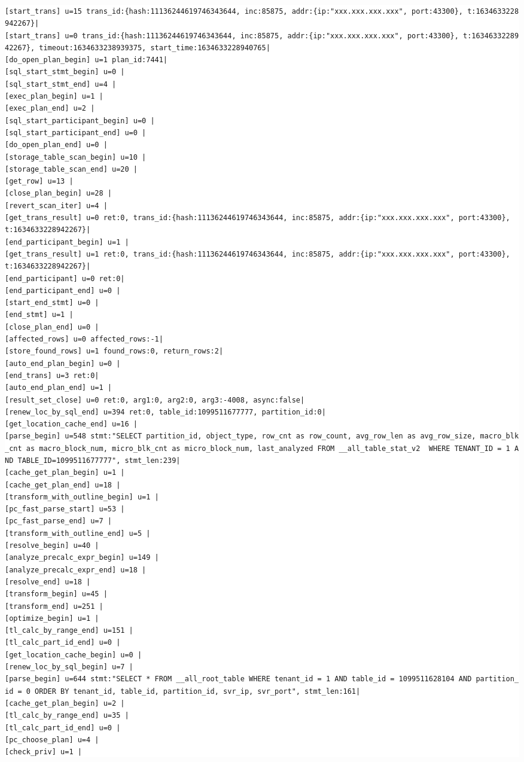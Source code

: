 ```test
[start_trans] u=15 trans_id:{hash:11136244619746343644, inc:85875, addr:{ip:"xxx.xxx.xxx.xxx", port:43300}, t:1634633228942267}|
[start_trans] u=0 trans_id:{hash:11136244619746343644, inc:85875, addr:{ip:"xxx.xxx.xxx.xxx", port:43300}, t:1634633228942267}, timeout:1634633238939375, start_time:1634633228940765|
[do_open_plan_begin] u=1 plan_id:7441|
[sql_start_stmt_begin] u=0 |
[sql_start_stmt_end] u=4 |
[exec_plan_begin] u=1 |
[exec_plan_end] u=2 |
[sql_start_participant_begin] u=0 |
[sql_start_participant_end] u=0 |
[do_open_plan_end] u=0 |
[storage_table_scan_begin] u=10 |
[storage_table_scan_end] u=20 |
[get_row] u=13 |
[close_plan_begin] u=28 |
[revert_scan_iter] u=4 |
[get_trans_result] u=0 ret:0, trans_id:{hash:11136244619746343644, inc:85875, addr:{ip:"xxx.xxx.xxx.xxx", port:43300}, t:1634633228942267}|
[end_participant_begin] u=1 |
[get_trans_result] u=1 ret:0, trans_id:{hash:11136244619746343644, inc:85875, addr:{ip:"xxx.xxx.xxx.xxx", port:43300}, t:1634633228942267}|
[end_participant] u=0 ret:0|
[end_participant_end] u=0 |
[start_end_stmt] u=0 |
[end_stmt] u=1 |
[close_plan_end] u=0 |
[affected_rows] u=0 affected_rows:-1|
[store_found_rows] u=1 found_rows:0, return_rows:2|
[auto_end_plan_begin] u=0 |
[end_trans] u=3 ret:0|
[auto_end_plan_end] u=1 |
[result_set_close] u=0 ret:0, arg1:0, arg2:0, arg3:-4008, async:false|
[renew_loc_by_sql_end] u=394 ret:0, table_id:1099511677777, partition_id:0|
[get_location_cache_end] u=16 |
[parse_begin] u=548 stmt:"SELECT partition_id, object_type, row_cnt as row_count, avg_row_len as avg_row_size, macro_blk_cnt as macro_block_num, micro_blk_cnt as micro_block_num, last_analyzed FROM __all_table_stat_v2  WHERE TENANT_ID = 1 AND TABLE_ID=1099511677777", stmt_len:239|
[cache_get_plan_begin] u=1 |
[cache_get_plan_end] u=18 |
[transform_with_outline_begin] u=1 |
[pc_fast_parse_start] u=53 |
[pc_fast_parse_end] u=7 |
[transform_with_outline_end] u=5 |
[resolve_begin] u=40 |
[analyze_precalc_expr_begin] u=149 |
[analyze_precalc_expr_end] u=18 |
[resolve_end] u=18 |
[transform_begin] u=45 |
[transform_end] u=251 |
[optimize_begin] u=1 |
[tl_calc_by_range_end] u=151 |
[tl_calc_part_id_end] u=0 |
[get_location_cache_begin] u=0 |
[renew_loc_by_sql_begin] u=7 |
[parse_begin] u=644 stmt:"SELECT * FROM __all_root_table WHERE tenant_id = 1 AND table_id = 1099511628104 AND partition_id = 0 ORDER BY tenant_id, table_id, partition_id, svr_ip, svr_port", stmt_len:161|
[cache_get_plan_begin] u=2 |
[tl_calc_by_range_end] u=35 |
[tl_calc_part_id_end] u=0 |
[pc_choose_plan] u=4 |
[check_priv] u=1 |
```